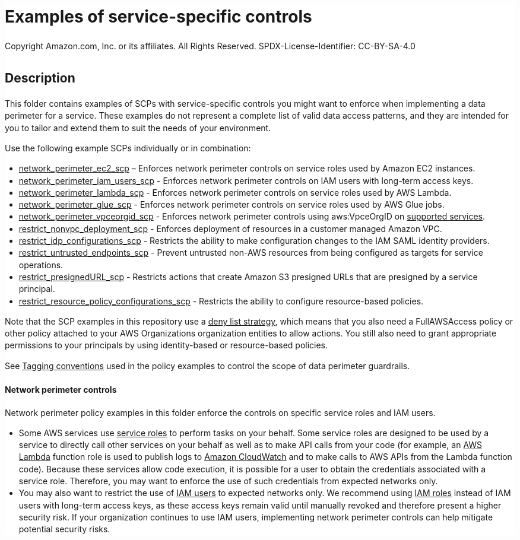 # Examples of service-specific controls

Copyright Amazon.com, Inc. or its affiliates. All Rights Reserved. SPDX-License-Identifier: CC-BY-SA-4.0

## Description

This folder contains examples of SCPs with service-specific controls you might want to enforce when implementing a data perimeter for a service. These examples do not represent a complete list of valid data access patterns, and they are intended for you to tailor and extend them to suit the needs of your environment. 

Use the following example SCPs individually or in combination:

* [network_perimeter_ec2_scp](network_perimeter_ec2_scp.json) – Enforces network perimeter controls on service roles used by Amazon EC2 instances.
* [network_perimeter_iam_users_scp](network_perimeter_iam_users_scp.json) - Enforces network perimeter controls on IAM users with long-term access keys.
* [network_perimeter_lambda_scp](network_perimeter_lambda_scp.json) - Enforces network perimeter controls on service roles used by AWS Lambda.
* [network_perimeter_glue_scp](network_perimeter_glue_scp.json) - Enforces network perimeter controls on service roles used by AWS Glue jobs.
* [network_perimeter_vpceorgid_scp](network_perimeter_vpceorgid_scp.json) - Enforces network perimeter controls using aws:VpceOrgID on [supported services](https://docs.aws.amazon.com/IAM/latest/UserGuide/reference_policies_condition-keys.html#condition-keys-vpceorgid).
* [restrict_nonvpc_deployment_scp](restrict_nonvpc_deployment_scp.json) - Enforces deployment of resources in a customer managed Amazon VPC.
* [restrict_idp_configurations_scp](restrict_idp_configurations_scp.json) - Restricts the ability to make configuration changes to the IAM SAML identity providers.
* [restrict_untrusted_endpoints_scp](restrict_untrusted_endpoints_scp.json) - Prevent untrusted non-AWS resources from being configured as targets for service operations.
* [restrict_presignedURL_scp](restrict_presignedURL_scp.json) - Restricts actions that create Amazon S3 presigned URLs that are presigned by a service principal.
* [restrict_resource_policy_configurations_scp](restrict_resource_policy_configurations_scp.json) - Restricts the ability to configure resource-based policies.

Note that the SCP examples in this repository use a [deny list strategy](https://docs.aws.amazon.com/organizations/latest/userguide/orgs_manage_policies_scps_strategies.html), which means that you also need a FullAWSAccess policy or other policy attached to your AWS Organizations organization entities to allow actions. You still also need to grant appropriate permissions to your principals by using identity-based or resource-based policies.

See [Tagging conventions](https://github.com/aws-samples/data-perimeter-policy-examples/tree/main?tab=readme-ov-file#tagging-conventions-and-governance) used in the policy examples to control the scope of data perimeter guardrails.

#### Network perimeter controls

Network perimeter policy examples in this folder enforce the controls on specific service roles and IAM users. 

* Some AWS services use [service roles](https://docs.aws.amazon.com/IAM/latest/UserGuide/id_roles_terms-and-concepts.html#iam-term-service-role)  to perform tasks on your behalf. Some service roles are designed to be used by a service to directly call other services on your behalf as well as to make API calls from your code (for example, an [AWS Lambda](https://aws.amazon.com/lambda/) function role is used to publish logs to [Amazon CloudWatch](https://aws.amazon.com/cloudwatch/) and to make calls to AWS APIs from the Lambda function code). Because these services allow code execution, it is possible for a user to obtain the credentials associated with a service role. Therefore, you may want to enforce the use of such credentials from expected networks only. 
* You may also want to restrict the use of [IAM users](https://docs.aws.amazon.com/IAM/latest/UserGuide/id_users.html) to expected networks only. We recommend using [IAM roles](https://docs.aws.amazon.com/IAM/latest/UserGuide/id_roles.html) instead of IAM users with long-term access keys, as these access keys remain valid until manually revoked and therefore present a higher security risk. If your organization continues to use IAM users, implementing network perimeter controls can help mitigate potential security risks. 